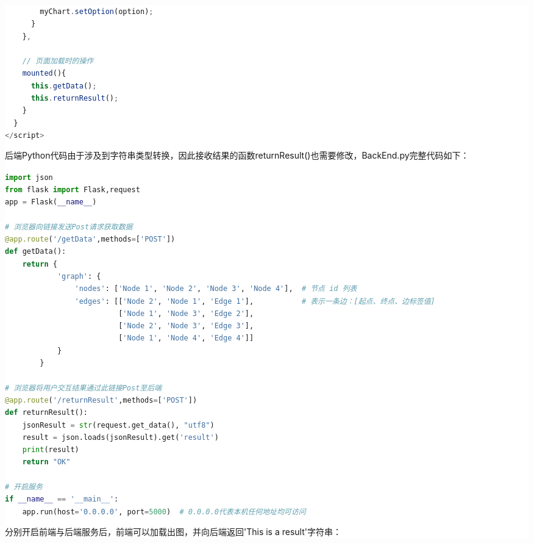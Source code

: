 ```javascript
        myChart.setOption(option);
      }
    },

    // 页面加载时的操作
    mounted(){
      this.getData();
      this.returnResult();
    }
  }
</script>
```

后端Python代码由于涉及到字符串类型转换，因此接收结果的函数returnResult()也需要修改，BackEnd.py完整代码如下：

```python
import json
from flask import Flask,request
app = Flask(__name__)

# 浏览器向链接发送Post请求获取数据
@app.route('/getData',methods=['POST'])
def getData():
    return {
            'graph': {
                'nodes': ['Node 1', 'Node 2', 'Node 3', 'Node 4'],  # 节点 id 列表
                'edges': [['Node 2', 'Node 1', 'Edge 1'],           # 表示一条边：[起点、终点、边标签值]      
                          ['Node 1', 'Node 3', 'Edge 2'], 
                          ['Node 2', 'Node 3', 'Edge 3'], 
                          ['Node 1', 'Node 4', 'Edge 4']]
            }
        }

# 浏览器将用户交互结果通过此链接Post至后端
@app.route('/returnResult',methods=['POST'])
def returnResult():
    jsonResult = str(request.get_data(), "utf8")
    result = json.loads(jsonResult).get('result')
    print(result)
    return "OK"

# 开启服务
if __name__ == '__main__':
    app.run(host='0.0.0.0', port=5000)  # 0.0.0.0代表本机任何地址均可访问
```

分别开启前端与后端服务后，前端可以加载出图，并向后端返回'This is a result'字符串：
